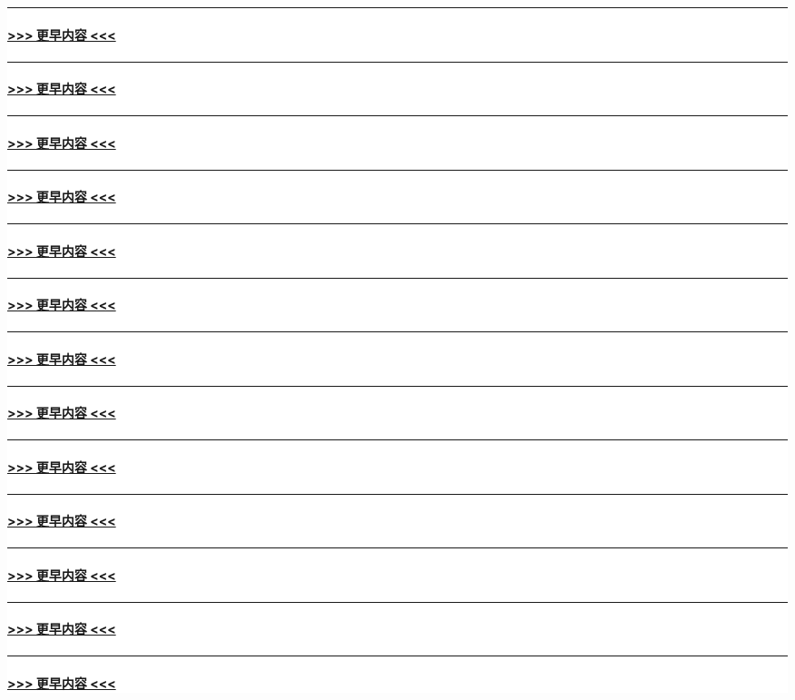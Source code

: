 ----
#### [ >>> 更早内容 <<< ](../indexes/link3.md-earlier.md?t=12110644)

----
#### [ >>> 更早内容 <<< ](../indexes/link3.md-earlier.md?t=12110655)

----
#### [ >>> 更早内容 <<< ](../indexes/link3.md-earlier.md?t=12110701)

----
#### [ >>> 更早内容 <<< ](../indexes/link3.md-earlier.md?t=12110711)

----
#### [ >>> 更早内容 <<< ](../indexes/link3.md-earlier.md?t=12110722)

----
#### [ >>> 更早内容 <<< ](../indexes/link3.md-earlier.md?t=12110733)

----
#### [ >>> 更早内容 <<< ](../indexes/link3.md-earlier.md?t=12110744)

----
#### [ >>> 更早内容 <<< ](../indexes/link3.md-earlier.md?t=12110755)

----
#### [ >>> 更早内容 <<< ](../indexes/link3.md-earlier.md?t=12110801)

----
#### [ >>> 更早内容 <<< ](../indexes/link3.md-earlier.md?t=12110811)

----
#### [ >>> 更早内容 <<< ](../indexes/link3.md-earlier.md?t=12110822)

----
#### [ >>> 更早内容 <<< ](../indexes/link3.md-earlier.md?t=12110833)

----
#### [ >>> 更早内容 <<< ](../indexes/link3.md-earlier.md?t=12110844)
